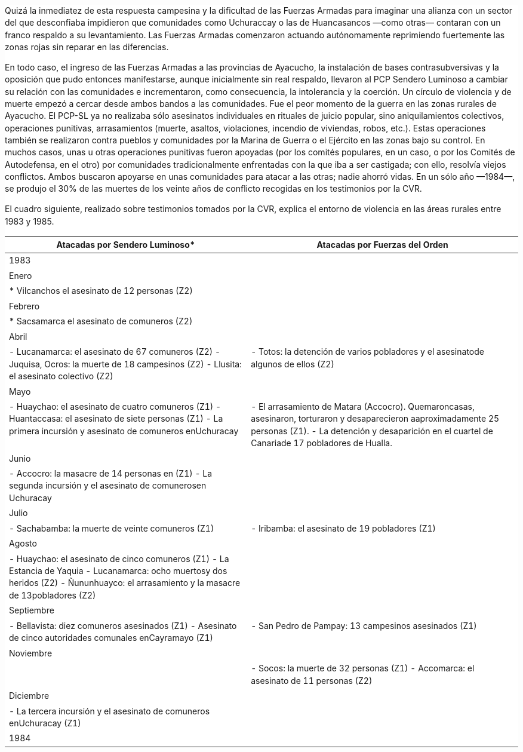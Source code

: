 Quizá la inmediatez de esta respuesta campesina y la dificultad de las Fuerzas Armadas para
imaginar una alianza con un sector del que desconfiaba impidieron que comunidades como
Uchuraccay o las de Huancasancos —como otras— contaran con un franco respaldo a su
levantamiento. Las Fuerzas Armadas comenzaron actuando autónomamente reprimiendo
fuertemente las zonas rojas sin reparar en las diferencias.

En todo caso, el ingreso de las Fuerzas Armadas a las provincias de Ayacucho, la instalación
de bases contrasubversivas y la oposición que pudo entonces manifestarse, aunque inicialmente sin
real respaldo, llevaron al PCP Sendero Luminoso a cambiar su relación con las comunidades e
incrementaron, como consecuencia, la intolerancia y la coerción. Un círculo de violencia y de
muerte empezó a cercar desde ambos bandos a las comunidades. Fue el peor momento de la guerra
en las zonas rurales de Ayacucho. El PCP-SL ya no realizaba sólo asesinatos individuales en
rituales de juicio popular, sino aniquilamientos colectivos, operaciones punitivas, arrasamientos
(muerte, asaltos, violaciones, incendio de viviendas, robos, etc.). Estas operaciones también se
realizaron contra pueblos y comunidades por la Marina de Guerra o el Ejército en las zonas bajo su
control. En muchos casos, unas u otras operaciones punitivas fueron apoyadas (por los comités
populares, en un caso, o por los Comités de Autodefensa, en el otro) por comunidades
tradicionalmente enfrentadas con la que iba a ser castigada; con ello, resolvía viejos conflictos.
Ambos buscaron apoyarse en unas comunidades para atacar a las otras; nadie ahorró vidas. En un
sólo año —1984—, se produjo el 30% de las muertes de los veinte años de conflicto recogidas en
los testimonios por la CVR.

El cuadro siguiente, realizado sobre testimonios tomados por la CVR, explica el entorno de
violencia en las áreas rurales entre 1983 y 1985.

| Atacadas por Sendero Luminoso*  	| Atacadas por Fuerzas del Orden 	|
|------------------------------------------------------------------------------------------------------------------------------------------------------------------------------------------------------------------------------------------------------------------------------	|--------------------------------------------------------------------------------------------------------------------------------------------------------------------------------------------------------------------------------------------------------	|
| 1983  	|  	|
| Enero 	|  	|
| * Vilcanchos el asesinato de 12 personas (Z2) 	|  	|
| Febrero 	|  	|
| * Sacsamarca el asesinato de comuneros (Z2) 	|  	|
| Abril 	|  	|
| - Lucanamarca: el asesinato de 67 comuneros (Z2) - Juquisa, Ocros: la muerte de 18 campesinos (Z2) - Llusita: el asesinato colectivo (Z2) 	| - Totos: la detención de varios pobladores y el asesinatode algunos de ellos (Z2) 	|
| Mayo 	|  	|
| - Huaychao: el asesinato de cuatro comuneros (Z1) - Huantaccasa: el asesinato de siete personas (Z1) - La primera incursión y asesinato de comuneros enUchuracay 	| - El arrasamiento de Matara (Accocro). Quemaroncasas, asesinaron, torturaron y desaparecieron aaproximadamente 25 personas (Z1). - La detención y desaparición en el cuartel de Canariade 17 pobladores de Hualla. 	|
| Junio 	|  	|
| - Accocro: la masacre de 14 personas en (Z1) - La segunda incursión y el asesinato de comunerosen Uchuracay 	|  	|
| Julio 	|  	|
| - Sachabamba: la muerte de veinte comuneros (Z1) 	| - Iribamba: el asesinato de 19 pobladores (Z1) 	|
| Agosto 	|  	|
| - Huaychao: el asesinato de cinco comuneros (Z1) - La Estancia de Yaquia - Lucanamarca: ocho muertosy dos heridos (Z2) - Ñununhuayco: el arrasamiento y la masacre de 13pobladores (Z2) 	|  	|
| Septiembre 	|  	|
| - Bellavista: diez comuneros asesinados (Z1) - Asesinato de cinco autoridades comunales enCayramayo (Z1) 	| - San Pedro de Pampay: 13 campesinos asesinados (Z1) 	|
| Noviembre 	|  	|
|  	| - Socos: la muerte de 32 personas (Z1) - Accomarca: el asesinato de 11 personas (Z2) 	|
| Diciembre 	|  	|
| - La tercera incursión y el asesinato de comuneros enUchuracay (Z1) 	|  	|
| 1984 	|  	|